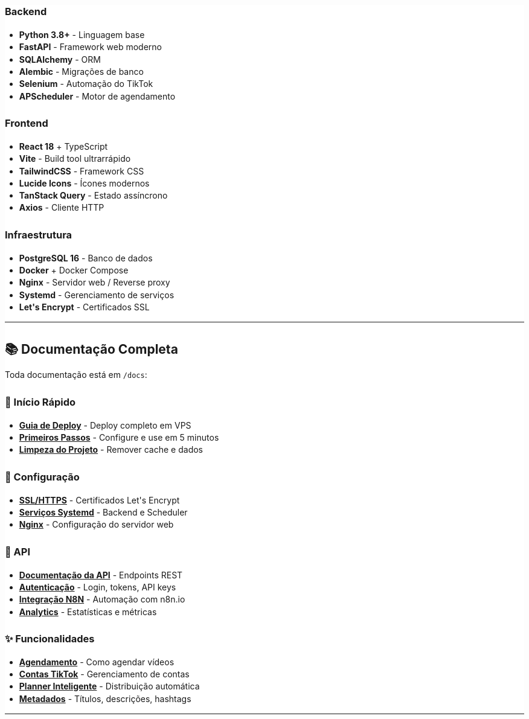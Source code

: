 ### Backend
- **Python 3.8+** - Linguagem base
- **FastAPI** - Framework web moderno
- **SQLAlchemy** - ORM
- **Alembic** - Migrações de banco
- **Selenium** - Automação do TikTok
- **APScheduler** - Motor de agendamento

### Frontend
- **React 18** + TypeScript
- **Vite** - Build tool ultrarrápido
- **TailwindCSS** - Framework CSS
- **Lucide Icons** - Ícones modernos
- **TanStack Query** - Estado assíncrono
- **Axios** - Cliente HTTP

### Infraestrutura
- **PostgreSQL 16** - Banco de dados
- **Docker** + Docker Compose
- **Nginx** - Servidor web / Reverse proxy
- **Systemd** - Gerenciamento de serviços
- **Let's Encrypt** - Certificados SSL

---

## 📚 Documentação Completa

Toda documentação está em `/docs`:

### 🚀 Início Rápido
- **[Guia de Deploy](docs/deployment/DEPLOY.md)** - Deploy completo em VPS
- **[Primeiros Passos](docs/setup/QUICKSTART.md)** - Configure e use em 5 minutos
- **[Limpeza do Projeto](docs/setup/CLEAN_PROJECT.md)** - Remover cache e dados

### 🔧 Configuração
- **[SSL/HTTPS](docs/deployment/SSL.md)** - Certificados Let's Encrypt
- **[Serviços Systemd](docs/deployment/SYSTEMD.md)** - Backend e Scheduler
- **[Nginx](docs/deployment/NGINX.md)** - Configuração do servidor web

### 📡 API
- **[Documentação da API](docs/api/API.md)** - Endpoints REST
- **[Autenticação](docs/api/AUTH.md)** - Login, tokens, API keys
- **[Integração N8N](docs/api/N8N.md)** - Automação com n8n.io
- **[Analytics](docs/api/ANALYTICS.md)** - Estatísticas e métricas

### ✨ Funcionalidades
- **[Agendamento](docs/features/SCHEDULING.md)** - Como agendar vídeos
- **[Contas TikTok](docs/features/ACCOUNTS.md)** - Gerenciamento de contas
- **[Planner Inteligente](docs/features/PLANNER.md)** - Distribuição automática
- **[Metadados](docs/features/METADATA.md)** - Títulos, descrições, hashtags

---